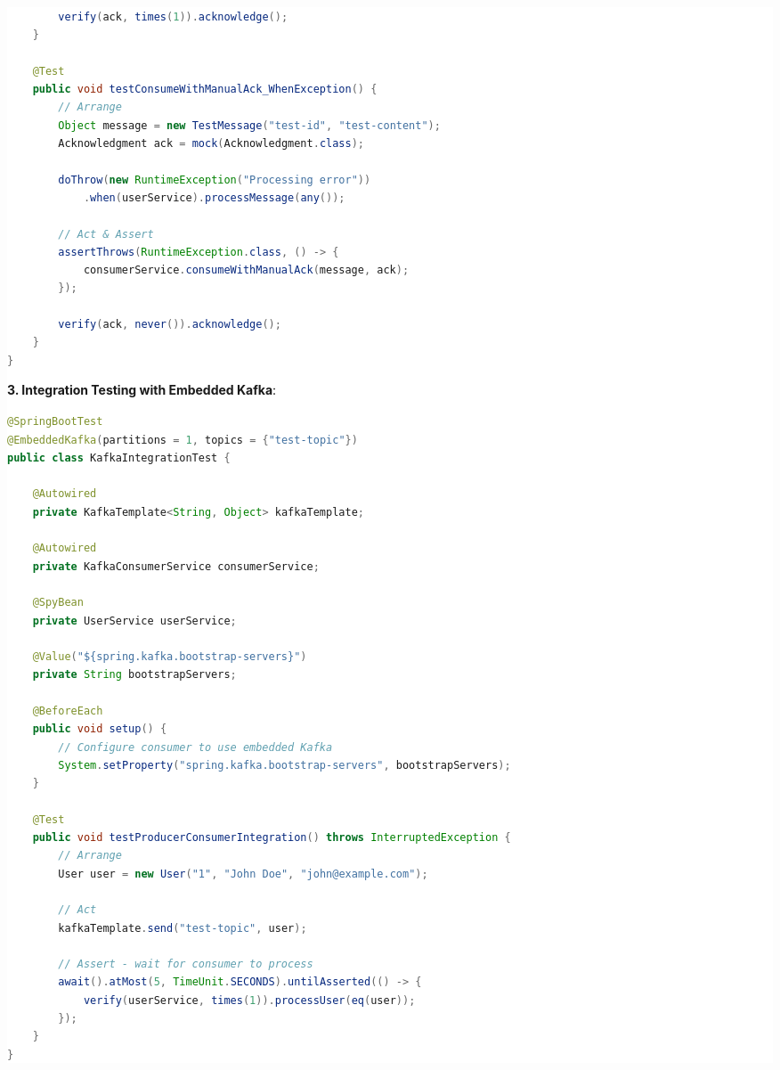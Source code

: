 ```java
        verify(ack, times(1)).acknowledge();
    }
    
    @Test
    public void testConsumeWithManualAck_WhenException() {
        // Arrange
        Object message = new TestMessage("test-id", "test-content");
        Acknowledgment ack = mock(Acknowledgment.class);
        
        doThrow(new RuntimeException("Processing error"))
            .when(userService).processMessage(any());
        
        // Act & Assert
        assertThrows(RuntimeException.class, () -> {
            consumerService.consumeWithManualAck(message, ack);
        });
        
        verify(ack, never()).acknowledge();
    }
}
```

**3. Integration Testing with Embedded Kafka**:
```java
@SpringBootTest
@EmbeddedKafka(partitions = 1, topics = {"test-topic"})
public class KafkaIntegrationTest {
    
    @Autowired
    private KafkaTemplate<String, Object> kafkaTemplate;
    
    @Autowired
    private KafkaConsumerService consumerService;
    
    @SpyBean
    private UserService userService;
    
    @Value("${spring.kafka.bootstrap-servers}")
    private String bootstrapServers;
    
    @BeforeEach
    public void setup() {
        // Configure consumer to use embedded Kafka
        System.setProperty("spring.kafka.bootstrap-servers", bootstrapServers);
    }
    
    @Test
    public void testProducerConsumerIntegration() throws InterruptedException {
        // Arrange
        User user = new User("1", "John Doe", "john@example.com");
        
        // Act
        kafkaTemplate.send("test-topic", user);
        
        // Assert - wait for consumer to process
        await().atMost(5, TimeUnit.SECONDS).untilAsserted(() -> {
            verify(userService, times(1)).processUser(eq(user));
        });
    }
}
```
